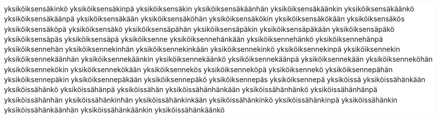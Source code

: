 yksiköiksensäkinkö
yksiköiksensäkinpä
yksiköiksensäkin
yksiköiksensäkäänhän
yksiköiksensäkäänkin
yksiköiksensäkäänkö
yksiköiksensäkäänpä
yksiköiksensäkään
yksiköiksensäköhän
yksiköiksensäkökin
yksiköiksensäkökään
yksiköiksensäkös
yksiköiksensäköpä
yksiköiksensäkö
yksiköiksensäpähän
yksiköiksensäpäkin
yksiköiksensäpäkään
yksiköiksensäpäkö
yksiköiksensäpäs
yksiköiksensäpä
yksiköiksenne
yksiköiksennehänkään
yksiköiksennehänkö
yksiköiksennehänpä
yksiköiksennehän
yksiköiksennekinhän
yksiköiksennekinkään
yksiköiksennekinkö
yksiköiksennekinpä
yksiköiksennekin
yksiköiksennekäänhän
yksiköiksennekäänkin
yksiköiksennekäänkö
yksiköiksennekäänpä
yksiköiksennekään
yksiköiksenneköhän
yksiköiksennekökin
yksiköiksennekökään
yksiköiksennekös
yksiköiksenneköpä
yksiköiksennekö
yksiköiksennepähän
yksiköiksennepäkin
yksiköiksennepäkään
yksiköiksennepäkö
yksiköiksennepäs
yksiköiksennepä
yksiköissä
yksiköissähänkään
yksiköissähänkö
yksiköissähänpä
yksiköissähän
yksiköissähänhänkään
yksiköissähänhänkö
yksiköissähänhänpä
yksiköissähänhän
yksiköissähänkinhän
yksiköissähänkinkään
yksiköissähänkinkö
yksiköissähänkinpä
yksiköissähänkin
yksiköissähänkäänhän
yksiköissähänkäänkin
yksiköissähänkäänkö
